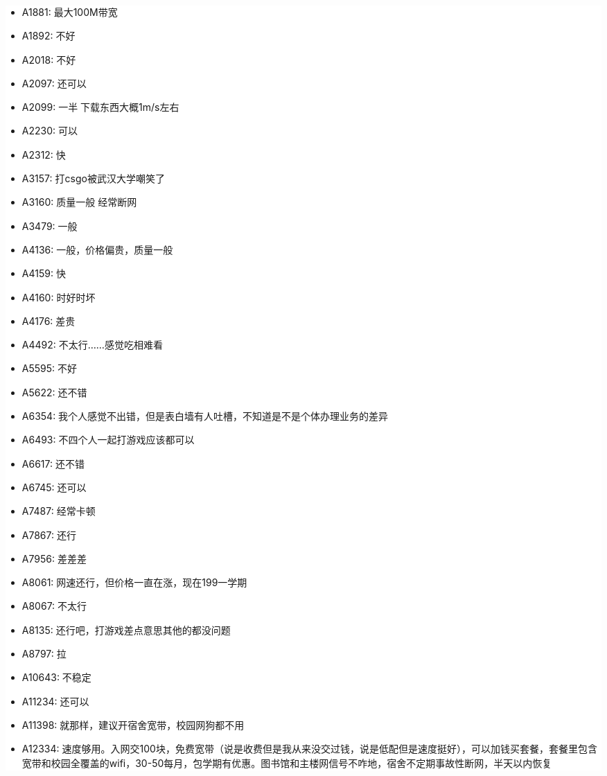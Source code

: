 - A1881: 最大100M带宽

- A1892: 不好

- A2018: 不好

- A2097: 还可以

- A2099: 一半 下载东西大概1m/s左右

- A2230: 可以

- A2312: 快

- A3157: 打csgo被武汉大学嘲笑了

- A3160: 质量一般 经常断网

- A3479: 一般

- A4136: 一般，价格偏贵，质量一般

- A4159: 快

- A4160: 时好时坏

- A4176: 差贵

- A4492: 不太行……感觉吃相难看

- A5595: 不好

- A5622: 还不错

- A6354: 我个人感觉不出错，但是表白墙有人吐槽，不知道是不是个体办理业务的差异

- A6493: 不四个人一起打游戏应该都可以

- A6617: 还不错

- A6745: 还可以

- A7487: 经常卡顿

- A7867: 还行

- A7956: 差差差

- A8061: 网速还行，但价格一直在涨，现在199一学期

- A8067: 不太行

- A8135: 还行吧，打游戏差点意思其他的都没问题

- A8797: 拉

- A10643: 不稳定

- A11234: 还可以

- A11398: 就那样，建议开宿舍宽带，校园网狗都不用

- A12334: 速度够用。入网交100块，免费宽带（说是收费但是我从来没交过钱，说是低配但是速度挺好），可以加钱买套餐，套餐里包含宽带和校园全覆盖的wifi，30-50每月，包学期有优惠。图书馆和主楼网信号不咋地，宿舍不定期事故性断网，半天以内恢复
